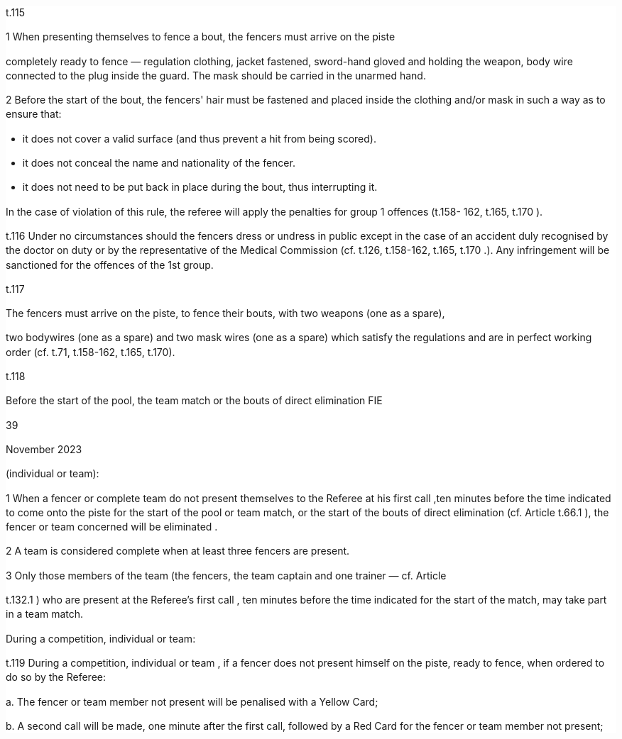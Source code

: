 t.115 

1 When presenting themselves to fence a bout, the fencers must arrive on the piste 

completely ready to fence — regulation clothing, jacket fastened, sword-hand gloved and holding the weapon, body wire connected to the plug inside the guard. The mask should be carried in the unarmed hand. 

2 Before the start of the bout, the fencers' hair must be fastened and placed inside the clothing and/or mask in such a way as to ensure that: 

- it does not cover a valid surface (and thus prevent a hit from being scored). 

- it does not conceal the name and nationality of the fencer. 

- it does not need to be put back in place during the bout, thus interrupting it. 

In the case of violation of this rule, the referee will apply the penalties for group 1 offences (t.158- 162, t.165, t.170 ). 

t.116 Under no circumstances should the fencers dress or undress in public except in the case of an accident duly recognised by the doctor on duty or by the representative of the Medical Commission (cf. t.126, t.158-162, t.165, t.170 .). Any infringement will be sanctioned for the offences of the 1st group. 

t.117 

The fencers must arrive on the piste, to fence their bouts, with two weapons (one as a spare), 

two bodywires (one as a spare) and two mask wires (one as a spare) which satisfy the regulations and are in perfect working order (cf. t.71, t.158-162, t.165, t.170). 

t.118 

Before the start of the pool, the team match or the bouts of direct elimination FIE 

39 

November 2023 

(individual or team): 

1 When a fencer or complete team do not present themselves to the Referee at his first call ,ten minutes before the time indicated to come onto the piste for the start of the pool or team match, or the start of the bouts of direct elimination (cf. Article t.66.1 ), the fencer or team concerned will be eliminated .

2 A team is considered complete when at least three fencers are present. 

3 Only those members of the team (the fencers, the team captain and one trainer — cf. Article 

t.132.1 ) who are present at the Referee’s first call , ten minutes before the time indicated for the start of the match, may take part in a team match. 

During a competition, individual or team: 

t.119 During a competition, individual or team , if a fencer does not present himself on the piste, ready to fence, when ordered to do so by the Referee: 

a. The fencer or team member not present will be penalised with a Yellow Card; 

b. A second call will be made, one minute after the first call, followed by a Red Card for the fencer or team member not present; 
